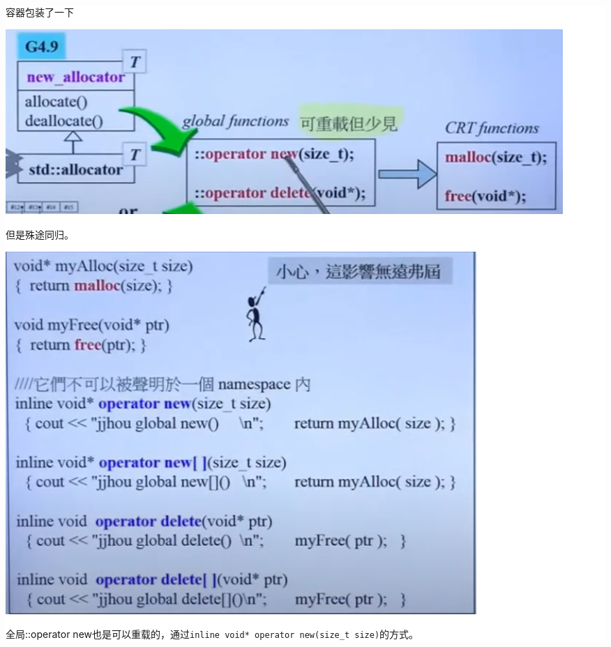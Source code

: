 容器包装了一下

![image-20240204203721977](/../../图片/image-20240204203721977.png)

但是殊途同归。

![image-20240204203936559](/../../图片/image-20240204203936559.png)

全局::operator new也是可以重载的，通过`inline void* operator new(size_t size)`的方式。
